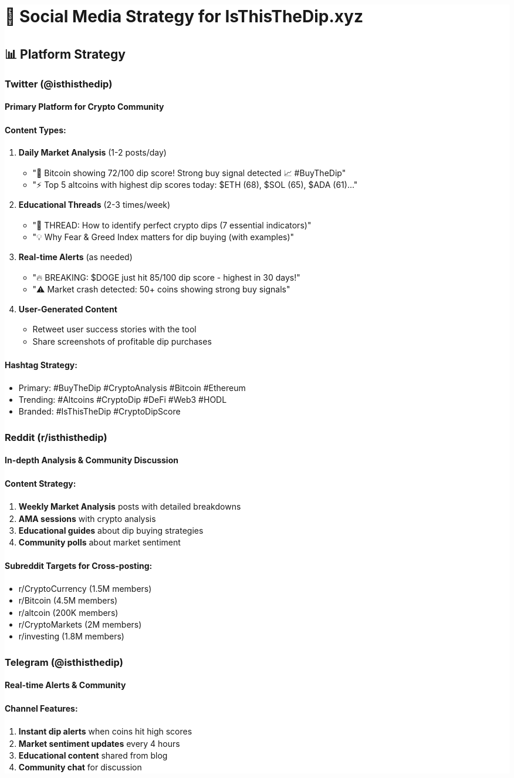 # 🚀 Social Media Strategy for IsThisTheDip.xyz

## 📊 Platform Strategy

### **Twitter (@isthisthedip)**
**Primary Platform for Crypto Community**

#### Content Types:
1. **Daily Market Analysis** (1-2 posts/day)
   - "🚨 Bitcoin showing 72/100 dip score! Strong buy signal detected 📈 #BuyTheDip"
   - "⚡ Top 5 altcoins with highest dip scores today: $ETH (68), $SOL (65), $ADA (61)..."

2. **Educational Threads** (2-3 times/week)
   - "🧵 THREAD: How to identify perfect crypto dips (7 essential indicators)"
   - "💡 Why Fear & Greed Index matters for dip buying (with examples)"

3. **Real-time Alerts** (as needed)
   - "🔥 BREAKING: $DOGE just hit 85/100 dip score - highest in 30 days!"
   - "⚠️ Market crash detected: 50+ coins showing strong buy signals"

4. **User-Generated Content**
   - Retweet user success stories with the tool
   - Share screenshots of profitable dip purchases

#### Hashtag Strategy:
- Primary: #BuyTheDip #CryptoAnalysis #Bitcoin #Ethereum
- Trending: #Altcoins #CryptoDip #DeFi #Web3 #HODL
- Branded: #IsThisTheDip #CryptoDipScore

### **Reddit (r/isthisthedip)**
**In-depth Analysis & Community Discussion**

#### Content Strategy:
1. **Weekly Market Analysis** posts with detailed breakdowns
2. **AMA sessions** with crypto analysis
3. **Educational guides** about dip buying strategies
4. **Community polls** about market sentiment

#### Subreddit Targets for Cross-posting:
- r/CryptoCurrency (1.5M members)
- r/Bitcoin (4.5M members) 
- r/altcoin (200K members)
- r/CryptoMarkets (2M members)
- r/investing (1.8M members)

### **Telegram (@isthisthedip)**
**Real-time Alerts & Community**

#### Channel Features:
1. **Instant dip alerts** when coins hit high scores
2. **Market sentiment updates** every 4 hours
3. **Educational content** shared from blog
4. **Community chat** for discussion
